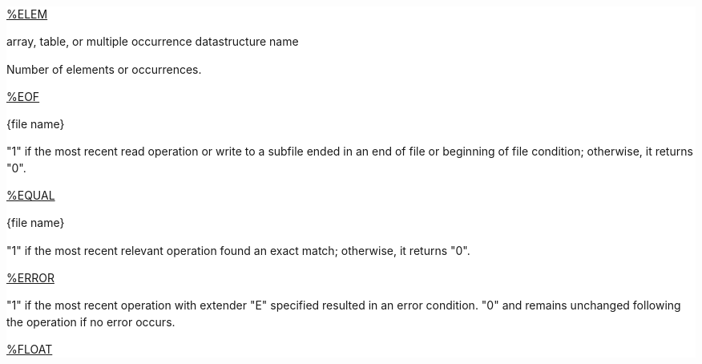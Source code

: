 [%ELEM](ELEM_Function.html) 
</td>
                    <td colspan="1" rowspan="1" style="height: 47px">

array, table, or multiple occurrence datastructure name 
</td>
                    <td colspan="1" rowspan="1" style="height: 47px">

Number of elements or occurrences. 
</td>
                </tr>
                <tr>
                    <td colspan="1" rowspan="1">

[%EOF](EOF_Function.html) 
</td>
                    <td colspan="1" rowspan="1">

{file name} 
</td>
                    <td colspan="1" rowspan="1">

"1" if the most recent read operation or write to a subfile ended in an end of file or beginning of file condition; otherwise, it returns "0". 
</td>
                </tr>
                <tr>
                    <td colspan="1" rowspan="1">

[%EQUAL](EQUAL_Function.html) 
</td>
                    <td colspan="1" rowspan="1">

{file name} 
</td>
                    <td colspan="1" rowspan="1">

"1" if the most recent relevant operation found an exact match; otherwise, it returns "0". 
</td>
                </tr>
                <tr>
                    <td colspan="1" rowspan="1">

[%ERROR](ERROR_Function.html) 
</td>
                    <td colspan="1" rowspan="1">

</td> <td colspan="1" rowspan="1"> <p> "1" if the most recent operation with extender "E" specified resulted in an error condition. "0" and remains unchanged following the operation if no error occurs. 
</td>
                </tr>
                <tr>
                    <td colspan="1" rowspan="1">

[%FLOAT](FLOAT_Function.html) 
</td>
                    <td colspan="1" rowspan="1">
